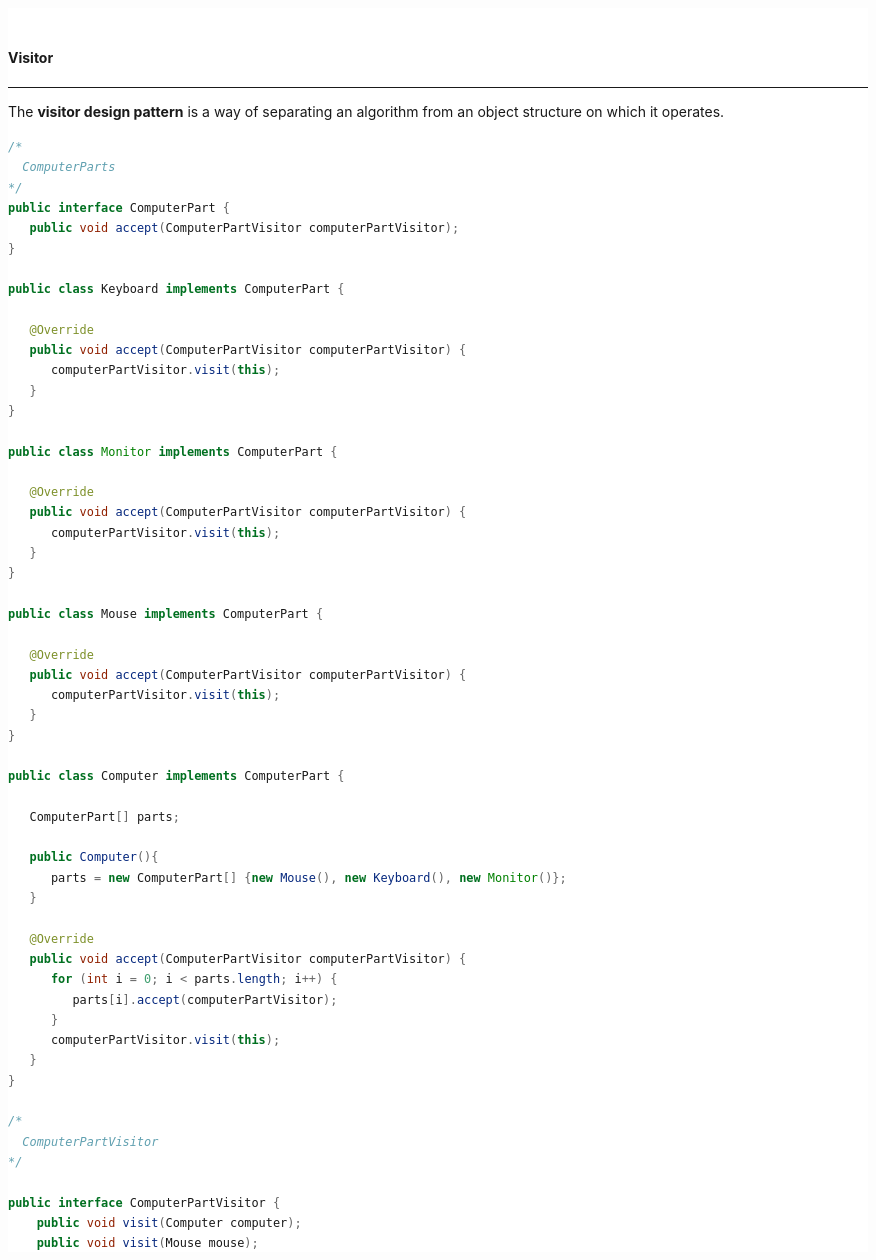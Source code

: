 <br/>


#### Visitor
***

The **visitor design pattern** is a way of separating an algorithm from an object structure on which it operates.

```java
/*
  ComputerParts
*/
public interface ComputerPart {
   public void accept(ComputerPartVisitor computerPartVisitor);
}

public class Keyboard implements ComputerPart {

   @Override
   public void accept(ComputerPartVisitor computerPartVisitor) {
      computerPartVisitor.visit(this);
   }
}

public class Monitor implements ComputerPart {

   @Override
   public void accept(ComputerPartVisitor computerPartVisitor) {
      computerPartVisitor.visit(this);
   }
}

public class Mouse implements ComputerPart {

   @Override
   public void accept(ComputerPartVisitor computerPartVisitor) {
      computerPartVisitor.visit(this);
   }
}

public class Computer implements ComputerPart {
	
   ComputerPart[] parts;

   public Computer(){
      parts = new ComputerPart[] {new Mouse(), new Keyboard(), new Monitor()};		
   } 

   @Override
   public void accept(ComputerPartVisitor computerPartVisitor) {
      for (int i = 0; i < parts.length; i++) {
         parts[i].accept(computerPartVisitor);
      }
      computerPartVisitor.visit(this);
   }
}

/*
  ComputerPartVisitor
*/

public interface ComputerPartVisitor {
	public void visit(Computer computer);
	public void visit(Mouse mouse);
```